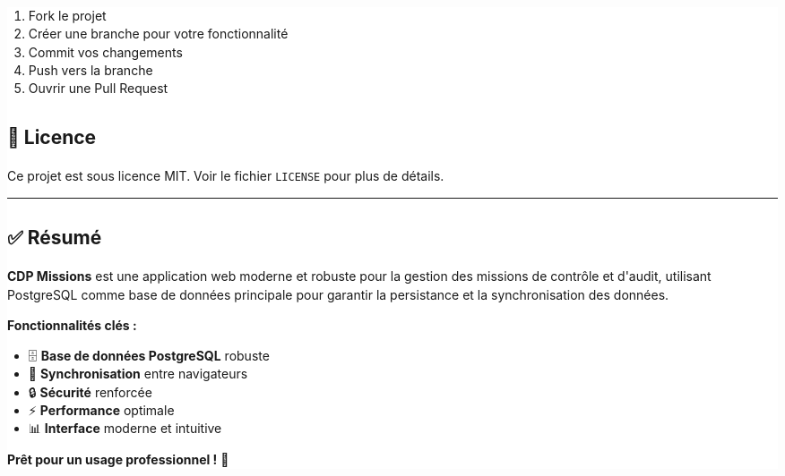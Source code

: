 1. Fork le projet
2. Créer une branche pour votre fonctionnalité
3. Commit vos changements
4. Push vers la branche
5. Ouvrir une Pull Request

## 📄 Licence

Ce projet est sous licence MIT. Voir le fichier `LICENSE` pour plus de détails.

---

## ✅ Résumé

**CDP Missions** est une application web moderne et robuste pour la gestion des missions de contrôle et d'audit, utilisant PostgreSQL comme base de données principale pour garantir la persistance et la synchronisation des données.

**Fonctionnalités clés :**
- 🗄️ **Base de données PostgreSQL** robuste
- 🔄 **Synchronisation** entre navigateurs
- 🔒 **Sécurité** renforcée
- ⚡ **Performance** optimale
- 📊 **Interface** moderne et intuitive

**Prêt pour un usage professionnel !** 🎉